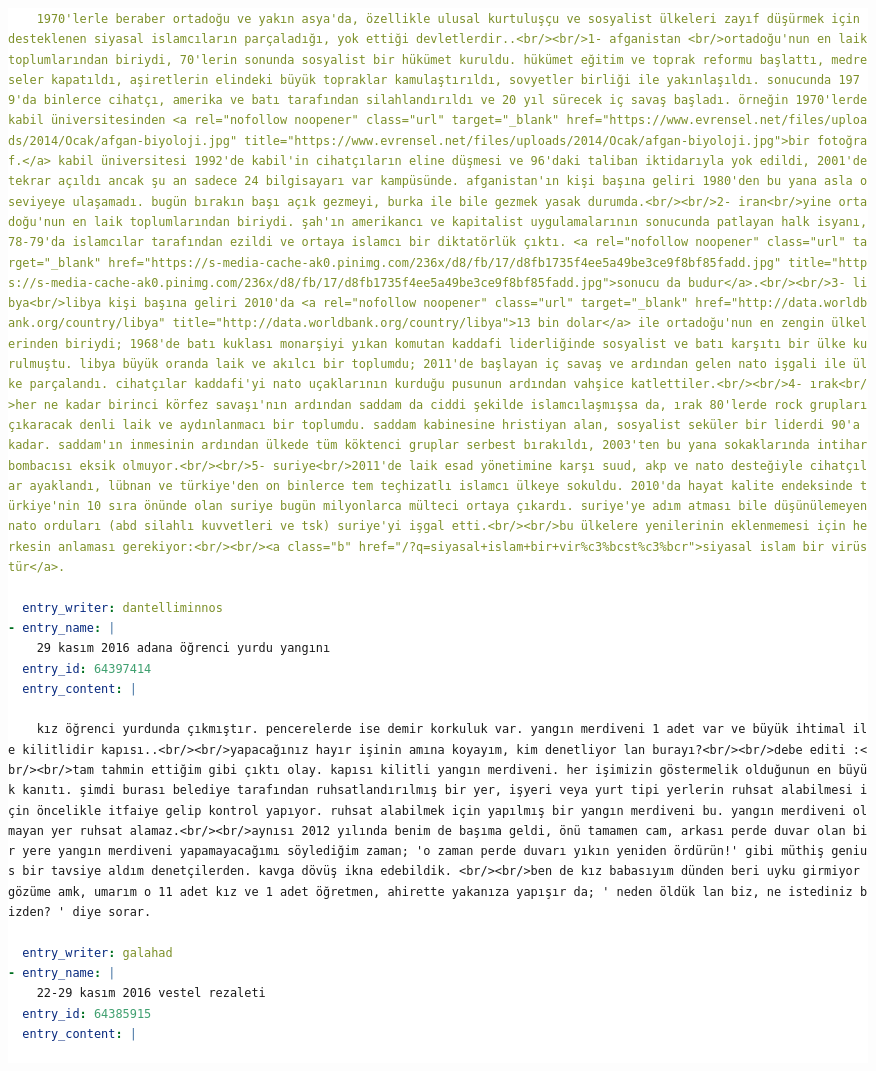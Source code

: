```yaml
    1970'lerle beraber ortadoğu ve yakın asya'da, özellikle ulusal kurtuluşçu ve sosyalist ülkeleri zayıf düşürmek için desteklenen siyasal islamcıların parçaladığı, yok ettiği devletlerdir..<br/><br/>1- afganistan <br/>ortadoğu'nun en laik toplumlarından biriydi, 70'lerin sonunda sosyalist bir hükümet kuruldu. hükümet eğitim ve toprak reformu başlattı, medreseler kapatıldı, aşiretlerin elindeki büyük topraklar kamulaştırıldı, sovyetler birliği ile yakınlaşıldı. sonucunda 1979'da binlerce cihatçı, amerika ve batı tarafından silahlandırıldı ve 20 yıl sürecek iç savaş başladı. örneğin 1970'lerde kabil üniversitesinden <a rel="nofollow noopener" class="url" target="_blank" href="https://www.evrensel.net/files/uploads/2014/Ocak/afgan-biyoloji.jpg" title="https://www.evrensel.net/files/uploads/2014/Ocak/afgan-biyoloji.jpg">bir fotoğraf.</a> kabil üniversitesi 1992'de kabil'in cihatçıların eline düşmesi ve 96'daki taliban iktidarıyla yok edildi, 2001'de tekrar açıldı ancak şu an sadece 24 bilgisayarı var kampüsünde. afganistan'ın kişi başına geliri 1980'den bu yana asla o seviyeye ulaşamadı. bugün bırakın başı açık gezmeyi, burka ile bile gezmek yasak durumda.<br/><br/>2- iran<br/>yine ortadoğu'nun en laik toplumlarından biriydi. şah'ın amerikancı ve kapitalist uygulamalarının sonucunda patlayan halk isyanı, 78-79'da islamcılar tarafından ezildi ve ortaya islamcı bir diktatörlük çıktı. <a rel="nofollow noopener" class="url" target="_blank" href="https://s-media-cache-ak0.pinimg.com/236x/d8/fb/17/d8fb1735f4ee5a49be3ce9f8bf85fadd.jpg" title="https://s-media-cache-ak0.pinimg.com/236x/d8/fb/17/d8fb1735f4ee5a49be3ce9f8bf85fadd.jpg">sonucu da budur</a>.<br/><br/>3- libya<br/>libya kişi başına geliri 2010'da <a rel="nofollow noopener" class="url" target="_blank" href="http://data.worldbank.org/country/libya" title="http://data.worldbank.org/country/libya">13 bin dolar</a> ile ortadoğu'nun en zengin ülkelerinden biriydi; 1968'de batı kuklası monarşiyi yıkan komutan kaddafi liderliğinde sosyalist ve batı karşıtı bir ülke kurulmuştu. libya büyük oranda laik ve akılcı bir toplumdu; 2011'de başlayan iç savaş ve ardından gelen nato işgali ile ülke parçalandı. cihatçılar kaddafi'yi nato uçaklarının kurduğu pusunun ardından vahşice katlettiler.<br/><br/>4- ırak<br/>her ne kadar birinci körfez savaşı'nın ardından saddam da ciddi şekilde islamcılaşmışsa da, ırak 80'lerde rock grupları çıkaracak denli laik ve aydınlanmacı bir toplumdu. saddam kabinesine hristiyan alan, sosyalist seküler bir liderdi 90'a kadar. saddam'ın inmesinin ardından ülkede tüm köktenci gruplar serbest bırakıldı, 2003'ten bu yana sokaklarında intihar bombacısı eksik olmuyor.<br/><br/>5- suriye<br/>2011'de laik esad yönetimine karşı suud, akp ve nato desteğiyle cihatçılar ayaklandı, lübnan ve türkiye'den on binlerce tem teçhizatlı islamcı ülkeye sokuldu. 2010'da hayat kalite endeksinde türkiye'nin 10 sıra önünde olan suriye bugün milyonlarca mülteci ortaya çıkardı. suriye'ye adım atması bile düşünülemeyen nato orduları (abd silahlı kuvvetleri ve tsk) suriye'yi işgal etti.<br/><br/>bu ülkelere yenilerinin eklenmemesi için herkesin anlaması gerekiyor:<br/><br/><a class="b" href="/?q=siyasal+islam+bir+vir%c3%bcst%c3%bcr">siyasal islam bir virüstür</a>.
   
  entry_writer: dantelliminnos
- entry_name: |
    29 kasım 2016 adana öğrenci yurdu yangını
  entry_id: 64397414
  entry_content: |
    
    kız öğrenci yurdunda çıkmıştır. pencerelerde ise demir korkuluk var. yangın merdiveni 1 adet var ve büyük ihtimal ile kilitlidir kapısı..<br/><br/>yapacağınız hayır işinin amına koyayım, kim denetliyor lan burayı?<br/><br/>debe editi :<br/><br/>tam tahmin ettiğim gibi çıktı olay. kapısı kilitli yangın merdiveni. her işimizin göstermelik olduğunun en büyük kanıtı. şimdi burası belediye tarafından ruhsatlandırılmış bir yer, işyeri veya yurt tipi yerlerin ruhsat alabilmesi için öncelikle itfaiye gelip kontrol yapıyor. ruhsat alabilmek için yapılmış bir yangın merdiveni bu. yangın merdiveni olmayan yer ruhsat alamaz.<br/><br/>aynısı 2012 yılında benim de başıma geldi, önü tamamen cam, arkası perde duvar olan bir yere yangın merdiveni yapamayacağımı söylediğim zaman; 'o zaman perde duvarı yıkın yeniden ördürün!' gibi müthiş genius bir tavsiye aldım denetçilerden. kavga dövüş ikna edebildik. <br/><br/>ben de kız babasıyım dünden beri uyku girmiyor gözüme amk, umarım o 11 adet kız ve 1 adet öğretmen, ahirette yakanıza yapışır da; ' neden öldük lan biz, ne istediniz bizden? ' diye sorar.
   
  entry_writer: galahad
- entry_name: |
    22-29 kasım 2016 vestel rezaleti
  entry_id: 64385915
  entry_content: |
    
```